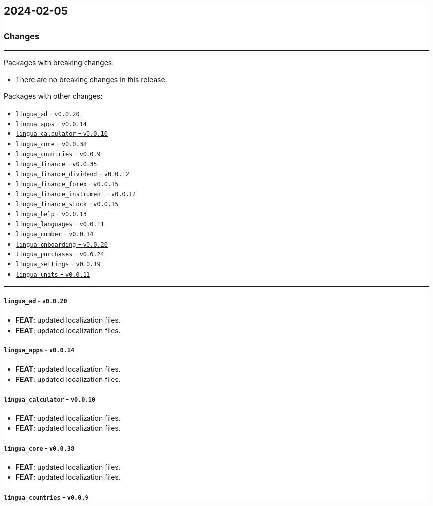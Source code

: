 
## 2024-02-05

### Changes

---

Packages with breaking changes:

 - There are no breaking changes in this release.

Packages with other changes:

 - [`lingua_ad` - `v0.0.20`](#lingua_ad---v0020)
 - [`lingua_apps` - `v0.0.14`](#lingua_apps---v0014)
 - [`lingua_calculator` - `v0.0.10`](#lingua_calculator---v0010)
 - [`lingua_core` - `v0.0.38`](#lingua_core---v0038)
 - [`lingua_countries` - `v0.0.9`](#lingua_countries---v009)
 - [`lingua_finance` - `v0.0.35`](#lingua_finance---v0035)
 - [`lingua_finance_dividend` - `v0.0.12`](#lingua_finance_dividend---v0012)
 - [`lingua_finance_forex` - `v0.0.15`](#lingua_finance_forex---v0015)
 - [`lingua_finance_instrument` - `v0.0.12`](#lingua_finance_instrument---v0012)
 - [`lingua_finance_stock` - `v0.0.15`](#lingua_finance_stock---v0015)
 - [`lingua_help` - `v0.0.13`](#lingua_help---v0013)
 - [`lingua_languages` - `v0.0.11`](#lingua_languages---v0011)
 - [`lingua_number` - `v0.0.14`](#lingua_number---v0014)
 - [`lingua_onboarding` - `v0.0.20`](#lingua_onboarding---v0020)
 - [`lingua_purchases` - `v0.0.24`](#lingua_purchases---v0024)
 - [`lingua_settings` - `v0.0.19`](#lingua_settings---v0019)
 - [`lingua_units` - `v0.0.11`](#lingua_units---v0011)

---

#### `lingua_ad` - `v0.0.20`

 - **FEAT**: updated localization files.
 - **FEAT**: updated localization files.

#### `lingua_apps` - `v0.0.14`

 - **FEAT**: updated localization files.
 - **FEAT**: updated localization files.

#### `lingua_calculator` - `v0.0.10`

 - **FEAT**: updated localization files.
 - **FEAT**: updated localization files.

#### `lingua_core` - `v0.0.38`

 - **FEAT**: updated localization files.
 - **FEAT**: updated localization files.

#### `lingua_countries` - `v0.0.9`
